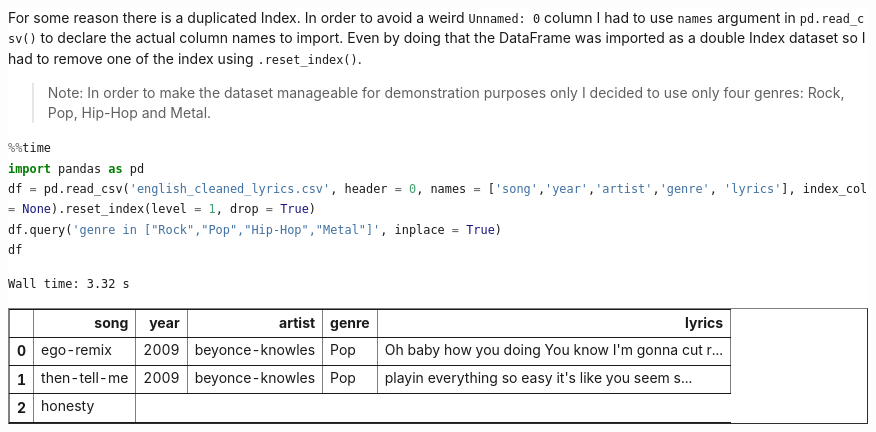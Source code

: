 For some reason there is a duplicated Index. In order to avoid a weird `Unnamed: 0` column I had to use `names` argument in `pd.read_csv()` to declare the actual column names to import. Even by doing that the DataFrame was imported as a double Index dataset so I had to remove one of the index using `.reset_index()`.

> Note: In order to make the dataset manageable for demonstration purposes only I decided to use only four genres: Rock, Pop, Hip-Hop and Metal.


```python
%%time
import pandas as pd
df = pd.read_csv('english_cleaned_lyrics.csv', header = 0, names = ['song','year','artist','genre', 'lyrics'], index_col = None).reset_index(level = 1, drop = True)
df.query('genre in ["Rock","Pop","Hip-Hop","Metal"]', inplace = True)
df
```

    Wall time: 3.32 s
    




<div>
<style scoped>
    .dataframe tbody tr th:only-of-type {
        vertical-align: middle;
    }

    .dataframe tbody tr th {
        vertical-align: top;
    }

    .dataframe thead th {
        text-align: right;
    }
</style>
<table border="1" class="dataframe">
  <thead>
    <tr style="text-align: right;">
      <th></th>
      <th>song</th>
      <th>year</th>
      <th>artist</th>
      <th>genre</th>
      <th>lyrics</th>
    </tr>
  </thead>
  <tbody>
    <tr>
      <th>0</th>
      <td>ego-remix</td>
      <td>2009</td>
      <td>beyonce-knowles</td>
      <td>Pop</td>
      <td>Oh baby how you doing You know I'm gonna cut r...</td>
    </tr>
    <tr>
      <th>1</th>
      <td>then-tell-me</td>
      <td>2009</td>
      <td>beyonce-knowles</td>
      <td>Pop</td>
      <td>playin everything so easy it's like you seem s...</td>
    </tr>
    <tr>
      <th>2</th>
      <td>honesty</td>
